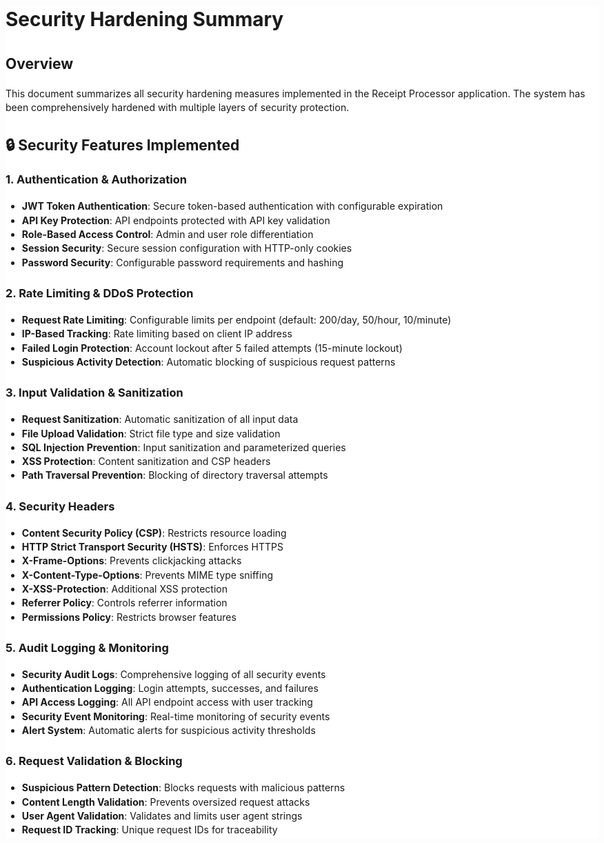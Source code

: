 # Security Hardening Summary

## Overview
This document summarizes all security hardening measures implemented in the Receipt Processor application. The system has been comprehensively hardened with multiple layers of security protection.

## 🔒 Security Features Implemented

### 1. Authentication & Authorization
- **JWT Token Authentication**: Secure token-based authentication with configurable expiration
- **API Key Protection**: API endpoints protected with API key validation
- **Role-Based Access Control**: Admin and user role differentiation
- **Session Security**: Secure session configuration with HTTP-only cookies
- **Password Security**: Configurable password requirements and hashing

### 2. Rate Limiting & DDoS Protection
- **Request Rate Limiting**: Configurable limits per endpoint (default: 200/day, 50/hour, 10/minute)
- **IP-Based Tracking**: Rate limiting based on client IP address
- **Failed Login Protection**: Account lockout after 5 failed attempts (15-minute lockout)
- **Suspicious Activity Detection**: Automatic blocking of suspicious request patterns

### 3. Input Validation & Sanitization
- **Request Sanitization**: Automatic sanitization of all input data
- **File Upload Validation**: Strict file type and size validation
- **SQL Injection Prevention**: Input sanitization and parameterized queries
- **XSS Protection**: Content sanitization and CSP headers
- **Path Traversal Prevention**: Blocking of directory traversal attempts

### 4. Security Headers
- **Content Security Policy (CSP)**: Restricts resource loading
- **HTTP Strict Transport Security (HSTS)**: Enforces HTTPS
- **X-Frame-Options**: Prevents clickjacking attacks
- **X-Content-Type-Options**: Prevents MIME type sniffing
- **X-XSS-Protection**: Additional XSS protection
- **Referrer Policy**: Controls referrer information
- **Permissions Policy**: Restricts browser features

### 5. Audit Logging & Monitoring
- **Security Audit Logs**: Comprehensive logging of all security events
- **Authentication Logging**: Login attempts, successes, and failures
- **API Access Logging**: All API endpoint access with user tracking
- **Security Event Monitoring**: Real-time monitoring of security events
- **Alert System**: Automatic alerts for suspicious activity thresholds

### 6. Request Validation & Blocking
- **Suspicious Pattern Detection**: Blocks requests with malicious patterns
- **Content Length Validation**: Prevents oversized request attacks
- **User Agent Validation**: Validates and limits user agent strings
- **Request ID Tracking**: Unique request IDs for traceability
